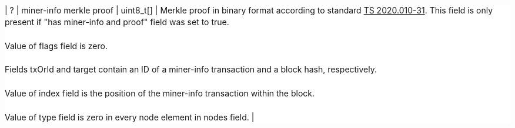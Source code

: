| ? | miner-info merkle proof | uint8_t[] | Merkle proof in binary format according to standard [TS 2020.010-31](https://tsc.bitcoinassociation.net/standards/merkle-proof-standardised-format/). This field is only present if "has miner-info and proof" field was set to true.<br><br>Value of flags field is zero.<br><br>Fields txOrId and target contain an ID of a miner-info transaction and a block hash, respectively.<br><br> Value of index field is the position of the miner-info transaction within the block.<br><br>Value of type field is zero in every node element in nodes field. |

